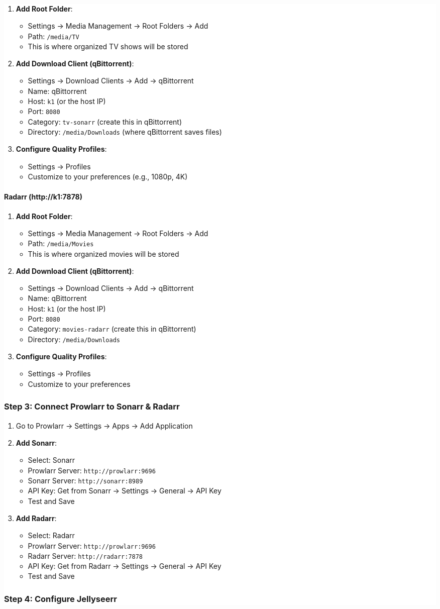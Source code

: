 1. **Add Root Folder**:
   - Settings → Media Management → Root Folders → Add
   - Path: `/media/TV`
   - This is where organized TV shows will be stored

2. **Add Download Client (qBittorrent)**:
   - Settings → Download Clients → Add → qBittorrent
   - Name: qBittorrent
   - Host: `k1` (or the host IP)
   - Port: `8080`
   - Category: `tv-sonarr` (create this in qBittorrent)
   - Directory: `/media/Downloads` (where qBittorrent saves files)

3. **Configure Quality Profiles**:
   - Settings → Profiles
   - Customize to your preferences (e.g., 1080p, 4K)

#### Radarr (http://k1:7878)

1. **Add Root Folder**:
   - Settings → Media Management → Root Folders → Add
   - Path: `/media/Movies`
   - This is where organized movies will be stored

2. **Add Download Client (qBittorrent)**:
   - Settings → Download Clients → Add → qBittorrent
   - Name: qBittorrent
   - Host: `k1` (or the host IP)
   - Port: `8080`
   - Category: `movies-radarr` (create this in qBittorrent)
   - Directory: `/media/Downloads`

3. **Configure Quality Profiles**:
   - Settings → Profiles
   - Customize to your preferences

### Step 3: Connect Prowlarr to Sonarr & Radarr

1. Go to Prowlarr → Settings → Apps → Add Application

2. **Add Sonarr**:
   - Select: Sonarr
   - Prowlarr Server: `http://prowlarr:9696`
   - Sonarr Server: `http://sonarr:8989`
   - API Key: Get from Sonarr → Settings → General → API Key
   - Test and Save

3. **Add Radarr**:
   - Select: Radarr
   - Prowlarr Server: `http://prowlarr:9696`
   - Radarr Server: `http://radarr:7878`
   - API Key: Get from Radarr → Settings → General → API Key
   - Test and Save

### Step 4: Configure Jellyseerr
